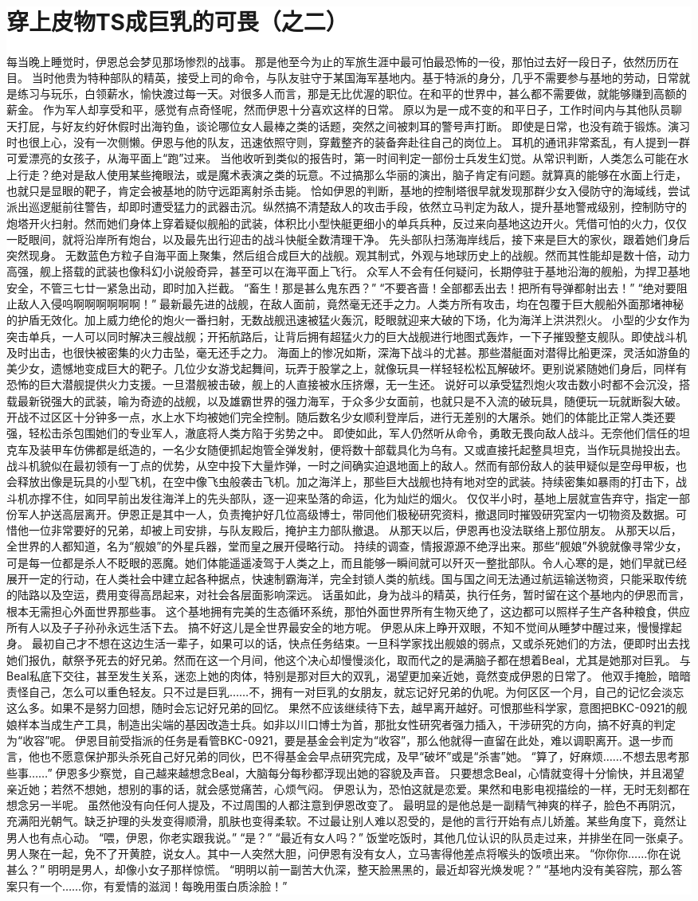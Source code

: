 # 穿上皮物TS成巨乳的可畏（之二）

每当晚上睡觉时，伊恩总会梦见那场惨烈的战事。
那是他至今为止的军旅生涯中最可怕最恐怖的一役，那怕过去好一段日子，依然历历在目。
当时他贵为特种部队的精英，接受上司的命令，与队友驻守于某国海军基地内。基于特派的身分，几乎不需要参与基地的劳动，日常就是练习与玩乐，白领薪水，愉快渡过每一天。对很多人而言，那是无比优渥的职位。在和平的世界中，甚么都不需要做，就能够赚到高额的薪金。
作为军人却享受和平，感觉有点奇怪呢，然而伊恩十分喜欢这样的日常。
原以为是一成不变的和平日子，工作时间内与其他队员聊天打屁，与好友约好休假时出海钓鱼，谈论哪位女人最棒之类的话题，突然之间被刺耳的警号声打断。
即使是日常，也没有疏于锻炼。演习时也很上心，没有一次侧懒。伊恩与他的队友，迅速依照守则，穿戴整齐的装备奔赴往自己的岗位上。
耳机的通讯非常紊乱，有人提到一群可爱漂亮的女孩子，从海平面上“跑”过来。
当他收听到类似的报告时，第一时间判定一部份士兵发生幻觉。从常识判断，人类怎么可能在水上行走？绝对是敌人使用某些掩眼法，或是魔术表演之类的玩意。不过搞那么华丽的演出，脑子肯定有问题。就算真的能够在水面上行走，也就只是显眼的靶子，肯定会被基地的防守远距离射杀击毙。
恰如伊恩的判断，基地的控制塔很早就发现那群少女入侵防守的海域线，尝试派出巡逻艇前往警告，却即时遭受猛力的武器击沉。纵然搞不清楚敌人的攻击手段，依然立马判定为敌人，提升基地警戒级别，控制防守的炮塔开火扫射。然而她们身体上穿着疑似舰船的武装，体积比小型快艇更细小的单兵兵种，反过来向基地这边开火。凭借可怕的火力，仅仅一眨眼间，就将沿岸所有炮台，以及最先出行迎击的战斗快艇全数清理干净。
先头部队扫荡海岸线后，接下来是巨大的家伙，跟着她们身后突然现身。
无数蓝色方粒子自海平面上聚集，然后组合成巨大的战舰。观其制式，外观与地球历史上的战舰。然而其性能却是数十倍，动力高强，舰上搭载的武装也像科幻小说般奇异，甚至可以在海平面上飞行。
众军人不会有任何疑问，长期停驻于基地沿海的舰船，为捍卫基地安全，不管三七廿一紧急出动，即时加入拦截。
“畜生！那是甚么鬼东西？”
“不要吝啬！全部都丢出去！把所有导弹都射出去！”
“绝对要阻止敌人入侵呜啊啊啊啊啊啊！”
最新最先进的战舰，在敌人面前，竟然毫无还手之力。人类方所有攻击，均在包覆于巨大舰船外面那堵神秘的护盾无效化。加上威力绝伦的炮火一番扫射，无数战舰迅速被猛火轰沉，眨眼就迎来大破的下场，化为海洋上洪洪烈火。
小型的少女作为突击单兵，一人可以同时解决三艘战舰；开拓航路后，让背后拥有超猛火力的巨大战舰进行地图式轰炸，一下子摧毁整支舰队。即使战斗机及时出击，也很快被密集的火力击坠，毫无还手之力。
海面上的惨况如斯，深海下战斗的尤甚。那些潜艇面对潜得比船更深，灵活如游鱼的美少女，遗憾地变成巨大的靶子。几位少女游戈起舞间，玩弄于股掌之上，就像玩具一样轻轻松松瓦解破坏。更别说紧随她们身后，同样有恐怖的巨大潜舰提供火力支援。一旦潜舰被击破，舰上的人直接被水压挤爆，无一生还。
说好可以承受猛烈炮火攻击数小时都不会沉没，搭载最新锐强大的武装，喻为奇迹的战舰，以及雄霸世界的强力海军，于众多少女面前，也就只是不入流的破玩具，随便玩一玩就断裂大破。开战不过区区十分钟多一点，水上水下均被她们完全控制。随后数名少女顺利登岸后，进行无差别的大屠杀。她们的体能比正常人类还要强，轻松击杀包围她们的专业军人，澈底将人类方陷于劣势之中。
即使如此，军人仍然听从命令，勇敢无畏向敌人战斗。无奈他们信任的坦克车及装甲车仿佛都是纸造的，一名少女随便抓起炮管全弹发射，便将数十部载具化为乌有。又或直接托起整具坦克，当作玩具抛投出去。
战斗机貌似在最初领有一丁点的优势，从空中投下大量炸弹，一时之间确实迫退地面上的敌人。然而有部份敌人的装甲疑似是空母甲板，也会释放出像是玩具的小型飞机，在空中像飞虫般袭击飞机。加之海洋上，那些巨大战舰也持有地对空的武装。持续密集如暴雨的打击下，战斗机亦撑不住，如同早前出发往海洋上的先头部队，逐一迎来坠落的命运，化为灿烂的烟火。
仅仅半小时，基地上层就宣告弃守，指定一部份军人护送高层离开。伊恩正是其中一人，负责掩护好几位高级博士，带同他们极秘研究资料，撤退同时摧毁研究室内一切物资及数据。可惜他一位非常要好的兄弟，却被上司安排，与队友殿后，掩护主力部队撤退。
从那天以后，伊恩再也没法联络上那位朋友。
从那天以后，全世界的人都知道，名为“舰娘”的外星兵器，堂而皇之展开侵略行动。
持续的调查，情报源源不绝浮出来。那些“舰娘”外貌就像寻常少女，可是每一位都是杀人不眨眼的恶魔。她们体能遥遥凌驾于人类之上，而且能够一瞬间就可以歼灭一整批部队。令人心寒的是，她们早就已经展开一定的行动，在人类社会中建立起各种据点，快速制霸海洋，完全封锁人类的航线。国与国之间无法通过航运输送物资，只能采取传统的陆路以及空运，费用变得高昂起来，对社会各层面影响深远。
话虽如此，身为战斗的精英，执行任务，暂时留在这个基地内的伊恩而言，根本无需担心外面世界那些事。
这个基地拥有完美的生态循环系统，那怕外面世界所有生物灭绝了，这边都可以照样子生产各种粮食，供应所有人以及子子孙孙永远生活下去。
搞不好这儿是全世界最安全的地方呢。
伊恩从床上睁开双眼，不知不觉间从睡梦中醒过来，慢慢撑起身。
最初自己才不想在这边生活一辈子，如果可以的话，快点任务结束。一旦科学家找出舰娘的弱点，又或杀死她们的方法，便即时出去找她们报仇，献祭予死去的好兄弟。然而在这一个月间，他这个决心却慢慢淡化，取而代之的是满脑子都在想着Beal，尤其是她那对巨乳。
与Beal私底下交往，甚至发生关系，迷恋上她的肉体，特别是那对巨大的双乳，渴望更加亲近她，竟然变成伊恩的日常了。
他双手掩脸，暗暗责怪自己，怎么可以重色轻友。只不过是巨乳……不，拥有一对巨乳的女朋友，就忘记好兄弟的仇呢。为何区区一个月，自己的记忆会淡忘这么多。如果不是努力回想，随时会忘记好兄弟的回忆。
果然不应该继续待下去，越早离开越好。可恨那些科学家，意图把BKC-0921的舰娘样本当成生产工具，制造出尖端的基因改造士兵。如非以川口博士为首，那批女性研究者强力插入，干涉研究的方向，搞不好真的判定为“收容”呢。
伊恩目前受指派的任务是看管BKC-0921，要是基金会判定为“收容”，那么他就得一直留在此处，难以调职离开。退一步而言，他也不愿意保护那头杀死自己好兄弟的同伙，巴不得基金会早点研究完成，及早“破坏”或是“杀害”她。
“算了，好麻烦……不想去思考那些事……”
伊恩多少察觉，自己越来越想念Beal，大脑每分每秒都浮现出她的容貌及声音。
只要想念Beal，心情就变得十分愉快，并且渴望亲近她；若然不想她，想别的事的话，就会感觉痛苦，心烦气闷。
伊恩认为，恐怕这就是恋爱。果然和电影电视描绘的一样，无时无刻都在想念另一半呢。
虽然他没有向任何人提及，不过周围的人都注意到伊恩改变了。
最明显的是他总是一副精气神爽的样子，脸色不再阴沉，充满阳光朝气。缺乏护理的头发变得顺滑，肌肤也变得柔软。不过最让别人难以忍受的，是他的言行开始有点儿娇羞。某些角度下，竟然让男人也有点心动。
“喂，伊恩，你老实跟我说。”
“是？”
“最近有女人吗？”
饭堂吃饭时，其他几位认识的队员走过来，并排坐在同一张桌子。男人聚在一起，免不了开黄腔，说女人。其中一人突然大胆，问伊恩有没有女人，立马害得他差点将喉头的饭喷出来。
“你你你……你在说甚么？”
明明是男人，却像小女子那样惊慌。
“明明以前一副苦大仇深，整天脸黑黑的，最近却容光焕发呢？”
“基地内没有美容院，那么答案只有一个……你，有爱情的滋润！每晚用蛋白质涂脸！”